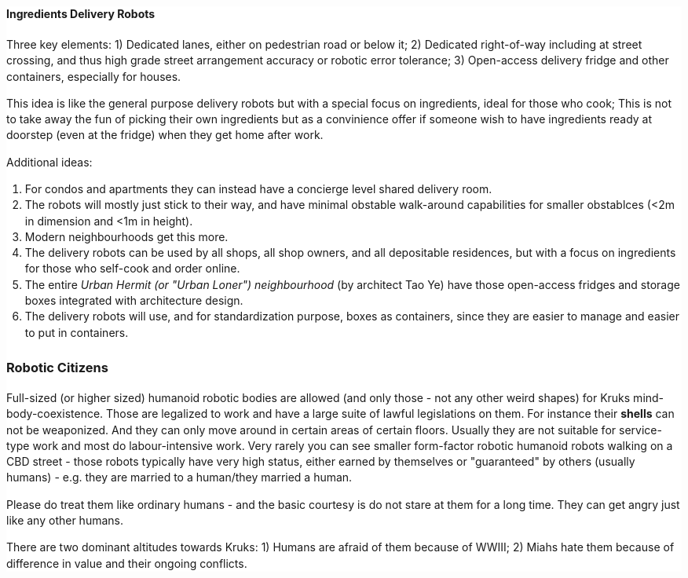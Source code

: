 #### Ingredients Delivery Robots

Three key elements: 1) Dedicated lanes, either on pedestrian road or below it; 2) Dedicated right-of-way including at street crossing, and thus high grade street arrangement accuracy or robotic error tolerance; 3) Open-access delivery fridge and other containers, especially for houses.

This idea is like the general purpose delivery robots but with a special focus on ingredients, ideal for those who cook; This is not to take away the fun of picking  their own ingredients but as a convinience offer if someone wish to have ingredients ready at doorstep (even at the fridge) when they get home after work.

Additional ideas:

1. For condos and apartments they can instead have a concierge level shared delivery room.
2. The robots will mostly just stick to their way, and have minimal obstable walk-around capabilities for smaller obstablces (<2m in dimension and <1m in height).
3. Modern neighbourhoods get this more.
4. The delivery robots can be used by all shops, all shop owners, and all depositable residences, but with a focus on ingredients for those who self-cook and order online.
5. The entire *Urban Hermit (or "Urban Loner") neighbourhood* (by architect Tao Ye) have those open-access fridges and storage boxes integrated with architecture design.
6. The delivery robots will use, and for standardization purpose, boxes as containers, since they are easier to manage and easier to put in containers.

### Robotic Citizens

Full-sized (or higher sized) humanoid robotic bodies are allowed (and only those - not any other weird shapes) for Kruks mind-body-coexistence. Those are legalized to work and have a large suite of lawful legislations on them. For instance their **shells** can not be weaponized. And they can only move around in certain areas of certain floors. Usually they are not suitable for service-type work and most do labour-intensive work. Very rarely you can see smaller form-factor robotic humanoid robots walking on a CBD street - those robots typically have very high status, either earned by themselves or "guaranteed" by others (usually humans) - e.g. they are married to a human/they married a human.

Please do treat them like ordinary humans - and the basic courtesy is do not stare at them for a long time. They can get angry just like any other humans.

There are two dominant altitudes towards Kruks: 1) Humans are afraid of them because of WWIII; 2) Miahs hate them because of difference in value and their ongoing conflicts.